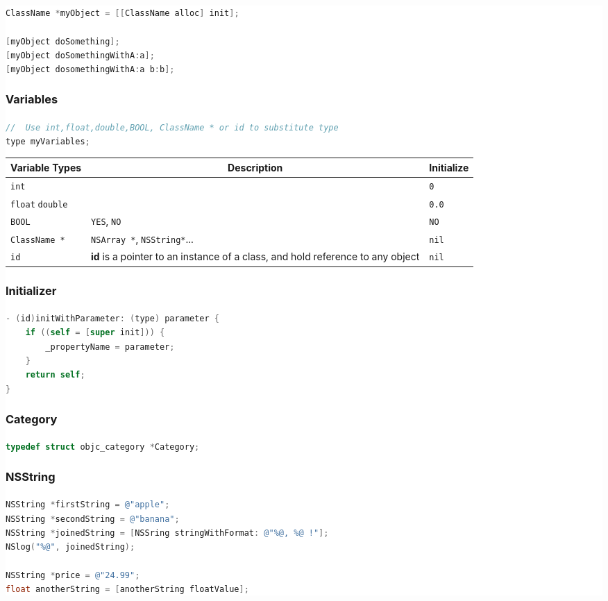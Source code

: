 ```objective-c
ClassName *myObject = [[ClassName alloc] init];

[myObject doSomething];
[myObject doSomethingWithA:a];
[myObject dosomethingWithA:a b:b];
```

### Variables

```objective-c
//	Use int,float,double,BOOL, ClassName * or id to substitute type
type myVariables;
```

| Variable Types   | Description                                                  | Initialize |
| ---------------- | ------------------------------------------------------------ | ---------- |
| `int`            |                                                              | `0`        |
| `float` `double` |                                                              | `0.0`      |
| `BOOL`           | `YES`, `NO`                                                  | `NO`       |
| `ClassName *`    | `NSArray *`, `NSString*`...                                  | `nil`      |
| `id`             | **id** is a pointer to an instance of a class, and hold reference to any object | `nil`      |



### Initializer

```objective-c
- (id)initWithParameter: (type) parameter {
    if ((self = [super init])) {
        _propertyName = parameter;
    }
    return self;
}
```

### Category

```c
typedef struct objc_category *Category;
```



### NSString

```objective-c
NSString *firstString = @"apple";
NSString *secondString = @"banana";
NSString *joinedString = [NSSring stringWithFormat: @"%@, %@ !"];
NSlog("%@", joinedString);

NSString *price = @"24.99";
float anotherString = [anotherString floatValue];
```
